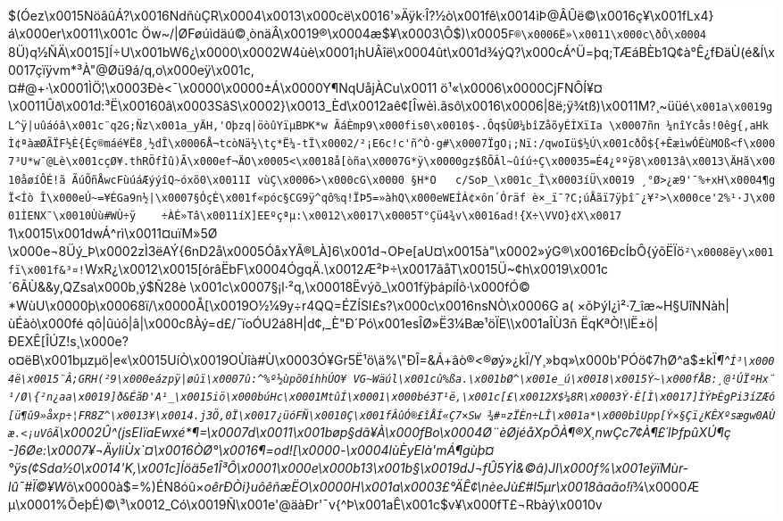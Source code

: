 $(Óez\x0015NöâûÁ?\x0016NdñùÇR\x0004\x0013\x000cë\x0016'»Äÿk·Î?½ò\x001fê\x0014ìÞ@ÂÛë©\x0016ç¥\x001fLx4}á\x000er\x0011\x001c Öw~/|ØFøúìdäú©¸ònäÂ\x0019®\x0004æ$¥\x0003\Ô$)\x0005`F®\x0006Ë»\x0011\x000c\ðÔ\x0004`8Ü)q½ÑÄ\x0015]Í÷U\x001bW6¿\x0000\x0002W4ùè\x0001¡hUÂîë\x0004ût\x001d¾ýQ?\x000cÁ^Ü=þq;TÆáBÈb1Q¢à°Ê¿fÐäÙ(é&Í\x0017çïÿvm*³À"@Øü9á/q,o\x000eÿ\x001c,¤#@+·\x0001ÌÖ¦\x0003Ðè<¯\x0000\x0000±Á\x0000Y¶NqUåjÀCu\x0011 ö¹«\x0006\x0000CjFNÔÍ¥¤\x0011Ûð\x001d:³Ë\x00160â\x0003SâS\x0002}\x0013_Èd\x0012aê¢[Îwèì.ãsô\x0016\x0006|8ë;ÿ¾tß)\x0011M?¸~üüé`\x001a\x0019gL^ÿ|uûáóâ\x001c¨q2G;Ñz\x001a_yÄH,'Oþzq|öòûYïµBÞK*w ÃáÈmp9\x000fis0\x0010$-.Ôq$ÛØ¼bîZåõyÉÌXïIa	\x0007ñn
¼nîYcås!0êg{,aHkÌ¢ªàæØÃÏF½È{Éç®máé¥Ë8¸½dÎ\x0006Å¬tcòNä½\tç*Ë¼-tÏ\x0002/²¡E6c!c'ñ^Ò·g#\x0007ÏgO¡;Nï:/qwoIü$½Ú\x001cðÕ${+ÊæìwÓÊùMOß<f\x0007³U*w¯@Lè\x001cçØ¥.t­hRÖfÌû)Ã\x000ef¬ÄO\x0005<\x0018å[òña\x0007G*ÿ\x0000gz$ßÕÂl~ûíú÷Ç\x00035=É4¿ººÿ8\x0013â\x0013\ÄHã\x0010åøíÔÉ!ã ÃúÕñÅwcFùúáÆýýîQ~óxõ0\x0011I
vùÇ\x0006>\x000cG\x0000
§H*O	c/SoÞ_\x001c_Î\x0003íÜ\x0019 ¸°Ø>¿æ9'¯%+xH\x0004¶gÏ<Íò Î\x000eÚ~=¥ÉGa9n½|\x0007§ÓçÈ\x001f«póc§CG9ÿ^qô%q!ÏÞ5=»àhQ\x000eWEÍÁ¢×ôn´Óräf
è×_ï¯?C;úÅãï7ÿþî¯¿¥²>\x000ce'2%¹·J\x0001ÌENX¯\x0010Ùù#WÙ÷ÿ	÷ÀÉ»Tâ\x0011íX]EEºçªµ:\x0012\x0017\x0005T°Çü4¾v­\x0016ad!{X÷\VVO}¢X\x0017`1\x0015\x001dwÁ^rì\x0011¤uïM»5Ø\
\x000e¬8Üý_Þ\x0002zÌ3ëAÝ{6nD2å\x0005ÓåxYÃ®LÀ]6\x001d¬OÞe[aU¤\x0015à"\x0002»ýG®\x0016ÐcÍbÔ{ýõËÏö`²\x0008ëy\x001fï\x001f&³¤!`WxR¿\x0012\x0015[órâËbF\x0004ÓgqÄ.\x0012Æ²Þ÷\x0017ãåT\x0015Ü~¢h\x0019\x001c´6ÃÙ&&y,QZsa\x000b¸ý$Ñ28è \x001c\x0007§¡l·²q,\x00018Ëvýõ_\x001fÿþápíÍõ·\x000fÓ©
*WùU\x0000þ\x00068ï/\x0000Å[\x0019O½¼9y÷r4­QQ=ÉZÍSI£s?\x000c\x0016nsNÒ\x0006G
a(	×õÞýl¿ì²·7_îæ~H§UîNNàh|ùÉàò\x000fé
qô|ûúô|â|\x000cßÀý=d£/¯ïoÓU2á8H|d¢,_È"Ð´Pó\x001esÎØ»Ë3¼Bæ¹öÏE\\x001aÎÙ3ñ	ËqKªÒ!\lË±ö|ÐEXÊ[ÎÚZ!s¸\x000e?o¤ëB\x001bµzµö|e«\x0015UíÒ\x0019OÙîà#Ù\x0003Ó¥Gr5Ë¹ö\ä%\"ÐÎ=&Á+âò®<®øý»¿kÏ/Y¸»bq»\x000b'PÓö¢7hØ^a$±kÏ_¶^`Í³\x0004ë\x0015¨Â;GRH(²9\x000eázpÿ|øûï\x0007û:^%º½ùpõ0íhhÚO¥
VG~Wäúl\x001cû%ßa.\x001bØ^\x001e_ú\x0018\x0015Ý~\x000fÅB:¸@¹ÚÏºHx¨¹/Ø\{²n¿aa\x0019]ð&ÉãÐ'A¹_\x0015iö\x000búHc\x0001MtûÍ\x0001\x000bé3T¹ë,\x001c[£\x0012X$¼8R\x0003Ý·È[Ì\x0017]ÌÝÞÈgPi3íZÆó[ü¶û9»åxp÷¦FR8Z^\x0013¥\x0014.j3Ö,0Ï\x0017¿üóFÑ\x0010Ç\x001fÂûÓ®£îÅÍ«Ç7×Sw
¾#¤zÏÈn÷LÎ\x001a*\x000bîUpp[Ý×§Çï¿KÊX­ºsægw0AÙæ.<¡uVôÃ`\x0002Û^(jsEIïaEwxé*¶=\x0007d\x0011\x001bøp§dã¥À\x000fBo\x0004Ø¨èØjéåXpÕÀ¶®X¸n*wÇc7¢À¶£´lÞfpûXÚ¶ç -]6Øe:\x0007¥¬ÄyliÙx`¤\x0016ÒØ°\x0016¶=od![\x0000-\x0004lùÈyElà'mÁ¶gùþ¤°ÿs(*¢Sda½0\x0014'K,\x001c]Íöä5e1Î³Ô\x0001\x000e\x000b13\x001b§\x0019dJ¬fÛ5YÌ&©â)JI\x000f%\x001eÿïMùr-lû¯#Ï©¥W_õ\x0000à$=%)ÉN8óû×_oêrÐÒi}uôêñæËO\x0000H\x001a\x0003£°ÄÊ¢\nèeJù£#l5µr\x0018­ãaão!ï_¾\x0000Æ	µ\x0001%ÕeþÉ)©\³\x0012_Có\x0019Ñ\x001e'@äàÐr'¯v{^Þ\x001aÊ\x001c$v­¥\x000fT£¬Rbàý\x0010v
